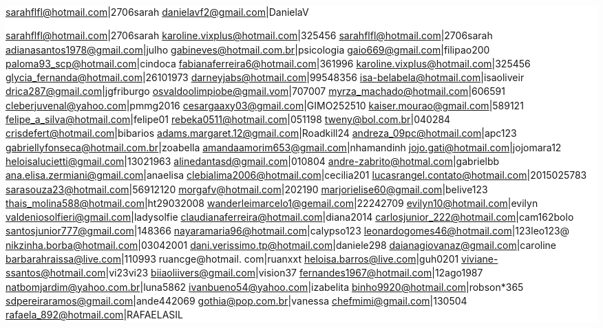 sarahflfl@hotmail.com|2706sarah
danielavf2@gmail.com|DanielaV

sarahflfl@hotmail.com|2706sarah
karoline.vixplus@hotmail.com|325456
sarahflfl@hotmail.com|2706sarah
adianasantos1978@gmail.com|julho
gabineves@hotmail.com.br|psicologia
gaio669@gmail.com|filipao200
paloma93_scp@hotmail.com|cindoca
fabianaferreira6@hotmail.com|361996
karoline.vixplus@hotmail.com|325456
glycia_fernanda@hotmail.com|26101973
darneyjabs@hotmail.com|99548356
isa-belabela@hotmail.com|isaoliveir
drica287@gmail.com|jgfriburgo
osvaldoolimpiobe@gmail.vom|707007
myrza_machado@hotmail.com|606591
cleberjuvenal@yahoo.com|pmmg2016
cesargaaxy03@gmail.com|GIMO252510
kaiser.mourao@gmail.com|589121
felipe_a_silva@hotmail.com|felipe01
rebeka0511@hotmail.com|051198
tweny@bol.com.br|040284
crisdefert@hotmail.com|bibarios
adams.margaret.12@gmail.com|Roadkill24
andreza_09pc@hotmail.com|apc123
gabriellyfonseca@hotmail.com.br|zoabella
amandaamorim653@gmail.com|nhamandinh
jojo.gati@hotmail.com|jojomara12
heloisalucietti@gmail.com|13021963
alinedantasd@gmail.com|010804
andre-zabrito@hotmal.com|gabrielbb
ana.elisa.zermiani@gmail.com|anaelisa
clebialima2006@hotmail.com|cecilia201
lucasrangel.contato@hotmail.com|2015025783
sarasouza23@hotmail.com|56912120
morgafv@hotmail.com|202190
marjorielise60@gmail.com|belive123
thais_molina588@hotmail.com|ht29032008
wanderleimarcelo1@gemail.com|22242709
evilyn10@hotmail.com|evilyn
valdeniosolfieri@gmail.com|ladysolfie
claudianaferreira@hotmail.com|diana2014
carlosjunior_222@hotmail.com|cam162bolo
santosjunior777@gmail.com|148366
nayaramaria96@hotmail.com|calypso123
leonardogomes46@hotmail.com|123leo123@
nikzinha.borba@hotmail.com|03042001
dani.verissimo.tp@hotmail.com|daniele298
daianagiovanaz@gmail.com|caroline
barbarahraissa@live.com|110993
ruancge@hotmail. com|ruanxxt
heloisa.barros@live.com|guh0201
viviane-ssantos@hotmail.com|vi23vi23
biiaoliivers@gmail.com|vision37
fernandes1967@hotmail.com|12ago1987
natbomjardim@yahoo.com.br|luna5862
ivanbueno54@yahoo.com|izabelita
binho9920@hotmail.com|robson*365
sdpereiraramos@gmail.com|ande442069
gothia@pop.com.br|vanessa
chefmimi@gmail.com|130504
rafaela_892@hotmail.com|RAFAELASIL